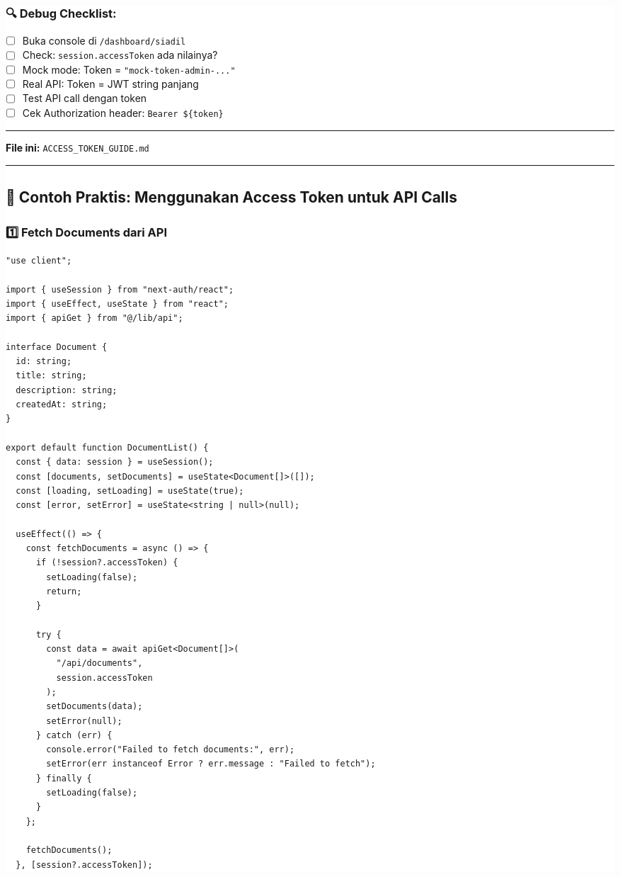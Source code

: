 ### 🔍 Debug Checklist:

- [ ] Buka console di `/dashboard/siadil`
- [ ] Check: `session.accessToken` ada nilainya?
- [ ] Mock mode: Token = `"mock-token-admin-..."`
- [ ] Real API: Token = JWT string panjang
- [ ] Test API call dengan token
- [ ] Cek Authorization header: `Bearer ${token}`

---

**File ini:** `ACCESS_TOKEN_GUIDE.md`

---

## 🎯 Contoh Praktis: Menggunakan Access Token untuk API Calls

### 1️⃣ Fetch Documents dari API

```tsx
"use client";

import { useSession } from "next-auth/react";
import { useEffect, useState } from "react";
import { apiGet } from "@/lib/api";

interface Document {
  id: string;
  title: string;
  description: string;
  createdAt: string;
}

export default function DocumentList() {
  const { data: session } = useSession();
  const [documents, setDocuments] = useState<Document[]>([]);
  const [loading, setLoading] = useState(true);
  const [error, setError] = useState<string | null>(null);

  useEffect(() => {
    const fetchDocuments = async () => {
      if (!session?.accessToken) {
        setLoading(false);
        return;
      }

      try {
        const data = await apiGet<Document[]>(
          "/api/documents",
          session.accessToken
        );
        setDocuments(data);
        setError(null);
      } catch (err) {
        console.error("Failed to fetch documents:", err);
        setError(err instanceof Error ? err.message : "Failed to fetch");
      } finally {
        setLoading(false);
      }
    };

    fetchDocuments();
  }, [session?.accessToken]);
```